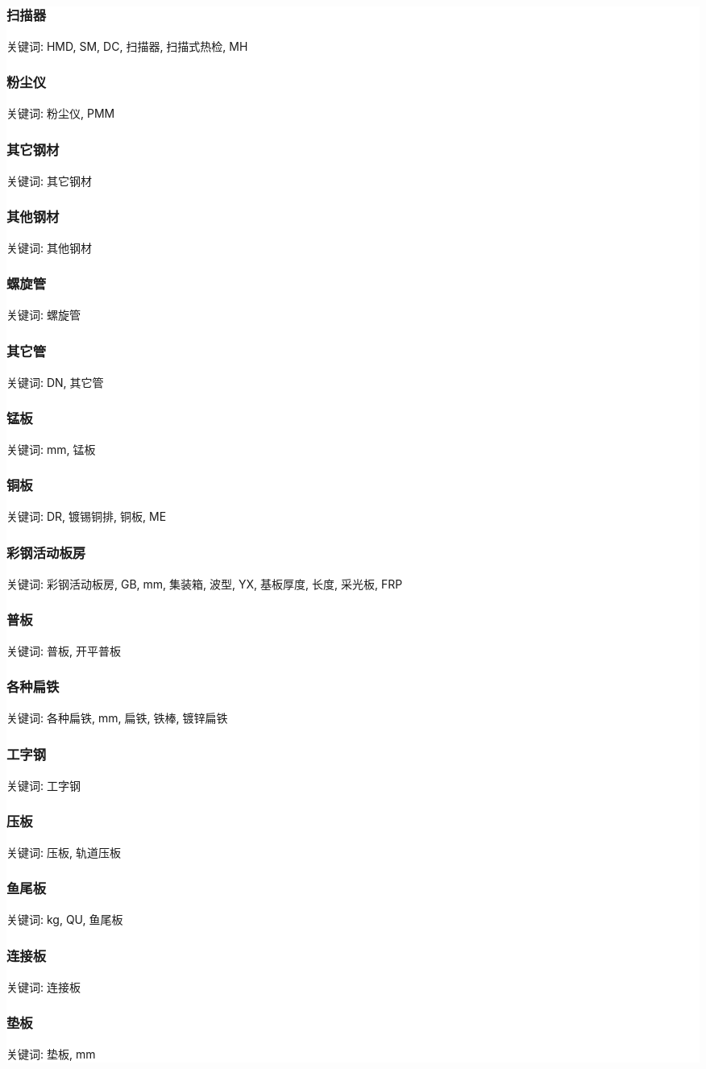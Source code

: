 ### 扫描器
关键词: HMD, SM, DC, 扫描器, 扫描式热检, MH

### 粉尘仪
关键词: 粉尘仪, PMM

### 其它钢材
关键词: 其它钢材

### 其他钢材
关键词: 其他钢材

### 螺旋管
关键词: 螺旋管

### 其它管
关键词: DN, 其它管

### 锰板
关键词: mm, 锰板

### 铜板
关键词: DR, 镀锡铜排, 铜板, ME

### 彩钢活动板房
关键词: 彩钢活动板房, GB, mm, 集装箱, 波型, YX, 基板厚度, 长度, 采光板, FRP

### 普板
关键词: 普板, 开平普板

### 各种扁铁
关键词: 各种扁铁, mm, 扁铁, 铁棒, 镀锌扁铁

### 工字钢
关键词: 工字钢

### 压板
关键词: 压板, 轨道压板

### 鱼尾板
关键词: kg, QU, 鱼尾板

### 连接板
关键词: 连接板

### 垫板
关键词: 垫板, mm
